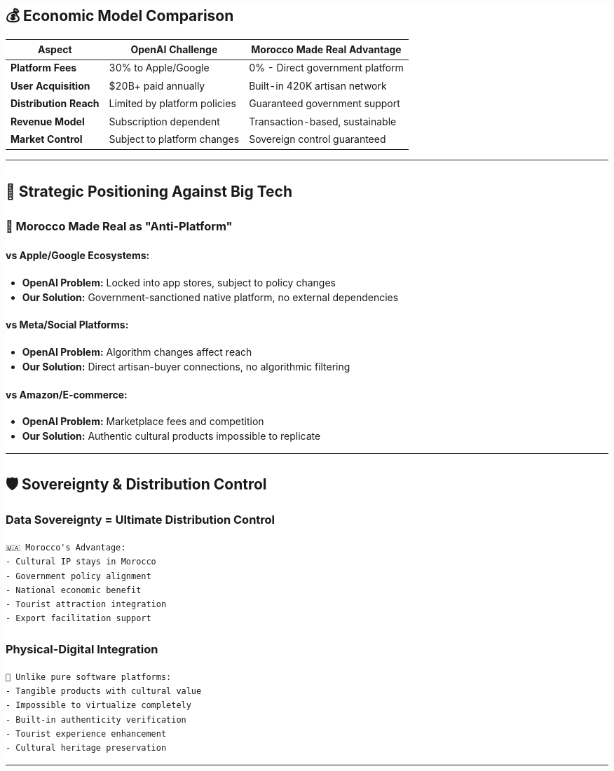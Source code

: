 
## 💰 **Economic Model Comparison**

| Aspect | OpenAI Challenge | Morocco Made Real Advantage |
|--------|------------------|------------------------------|
| **Platform Fees** | 30% to Apple/Google | 0% - Direct government platform |
| **User Acquisition** | $20B+ paid annually | Built-in 420K artisan network |
| **Distribution Reach** | Limited by platform policies | Guaranteed government support |
| **Revenue Model** | Subscription dependent | Transaction-based, sustainable |
| **Market Control** | Subject to platform changes | Sovereign control guaranteed |

---

## 🚀 **Strategic Positioning Against Big Tech**

### **🎯 Morocco Made Real as "Anti-Platform"**

#### **vs Apple/Google Ecosystems:**
- **OpenAI Problem:** Locked into app stores, subject to policy changes
- **Our Solution:** Government-sanctioned native platform, no external dependencies

#### **vs Meta/Social Platforms:**
- **OpenAI Problem:** Algorithm changes affect reach
- **Our Solution:** Direct artisan-buyer connections, no algorithmic filtering

#### **vs Amazon/E-commerce:**
- **OpenAI Problem:** Marketplace fees and competition
- **Our Solution:** Authentic cultural products impossible to replicate

---

## 🛡️ **Sovereignty & Distribution Control**

### **Data Sovereignty = Ultimate Distribution Control**
```
🇲🇦 Morocco's Advantage:
- Cultural IP stays in Morocco
- Government policy alignment
- National economic benefit
- Tourist attraction integration
- Export facilitation support
```

### **Physical-Digital Integration**
```
🏺 Unlike pure software platforms:
- Tangible products with cultural value
- Impossible to virtualize completely
- Built-in authenticity verification
- Tourist experience enhancement
- Cultural heritage preservation
```

---